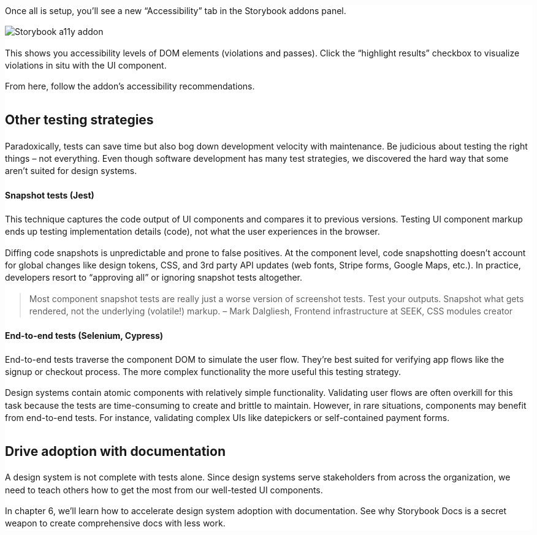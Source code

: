 Once all is setup, you’ll see a new “Accessibility” tab in the Storybook addons panel.

![Storybook a11y addon](/design-systems-for-developers/storybook-addon-a11y-6-0.png)

This shows you accessibility levels of DOM elements (violations and passes). Click the “highlight results” checkbox to visualize violations in situ with the UI component.

<video autoPlay muted playsInline loop>
  <source
    src="/design-systems-for-developers/storybook-addon-a11y-6-0-highlighted.mp4"
    type="video/mp4"
  />
</video>

From here, follow the addon’s accessibility recommendations.

## Other testing strategies

Paradoxically, tests can save time but also bog down development velocity with maintenance. Be judicious about testing the right things – not everything. Even though software development has many test strategies, we discovered the hard way that some aren’t suited for design systems.

#### Snapshot tests (Jest)

This technique captures the code output of UI components and compares it to previous versions. Testing UI component markup ends up testing implementation details (code), not what the user experiences in the browser.

Diffing code snapshots is unpredictable and prone to false positives. At the component level, code snapshotting doesn’t account for global changes like design tokens, CSS, and 3rd party API updates (web fonts, Stripe forms, Google Maps, etc.). In practice, developers resort to “approving all” or ignoring snapshot tests altogether.

> Most component snapshot tests are really just a worse version of screenshot tests. Test your outputs. Snapshot what gets rendered, not the underlying (volatile!) markup. – Mark Dalgliesh, Frontend infrastructure at SEEK, CSS modules creator

#### End-to-end tests (Selenium, Cypress)

End-to-end tests traverse the component DOM to simulate the user flow. They’re best suited for verifying app flows like the signup or checkout process. The more complex functionality the more useful this testing strategy.

Design systems contain atomic components with relatively simple functionality. Validating user flows are often overkill for this task because the tests are time-consuming to create and brittle to maintain. However, in rare situations, components may benefit from end-to-end tests. For instance, validating complex UIs like datepickers or self-contained payment forms.

## Drive adoption with documentation

A design system is not complete with tests alone. Since design systems serve stakeholders from across the organization, we need to teach others how to get the most from our well-tested UI components.

In chapter 6, we’ll learn how to accelerate design system adoption with documentation. See why Storybook Docs is a secret weapon to create comprehensive docs with less work.
